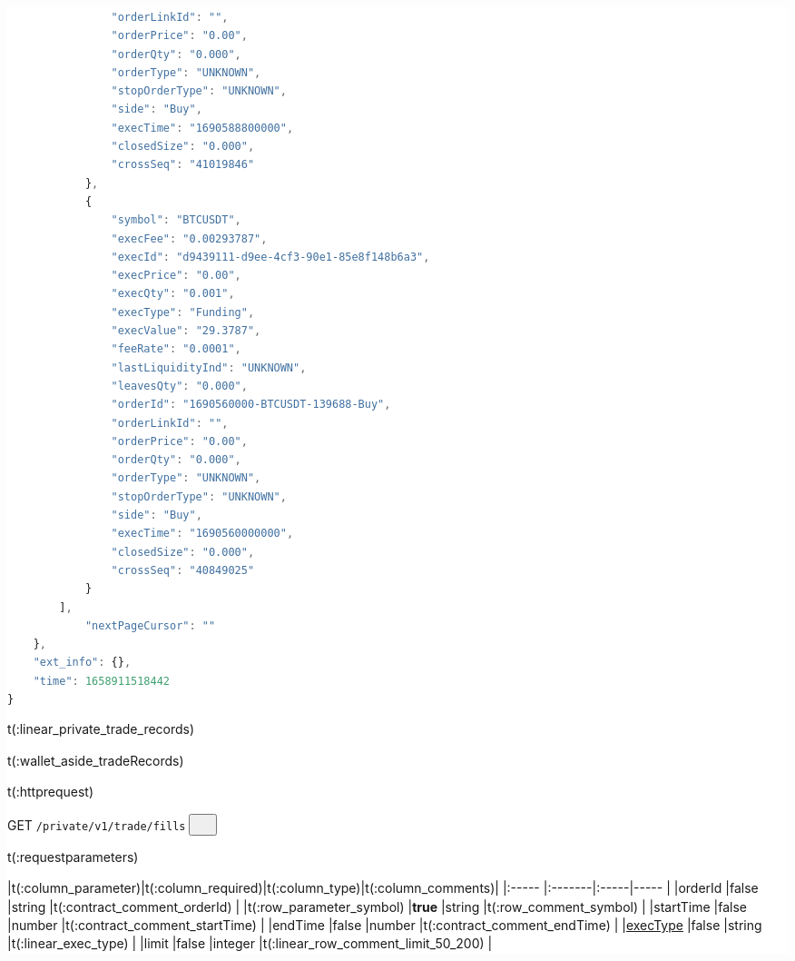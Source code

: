 ```javascript
                "orderLinkId": "",
                "orderPrice": "0.00",
                "orderQty": "0.000",
                "orderType": "UNKNOWN",
                "stopOrderType": "UNKNOWN",
                "side": "Buy",
                "execTime": "1690588800000",
                "closedSize": "0.000",
                "crossSeq": "41019846"
            },
            {
                "symbol": "BTCUSDT",
                "execFee": "0.00293787",
                "execId": "d9439111-d9ee-4cf3-90e1-85e8f148b6a3",
                "execPrice": "0.00",
                "execQty": "0.001",
                "execType": "Funding",
                "execValue": "29.3787",
                "feeRate": "0.0001",
                "lastLiquidityInd": "UNKNOWN",
                "leavesQty": "0.000",
                "orderId": "1690560000-BTCUSDT-139688-Buy",
                "orderLinkId": "",
                "orderPrice": "0.00",
                "orderQty": "0.000",
                "orderType": "UNKNOWN",
                "stopOrderType": "UNKNOWN",
                "side": "Buy",
                "execTime": "1690560000000",
                "closedSize": "0.000",
                "crossSeq": "40849025"
            }
        ],
            "nextPageCursor": ""
    },
    "ext_info": {},
    "time": 1658911518442
}
```

t(:linear_private_trade_records)

<aside class="notice">
t(:wallet_aside_tradeRecords)
</aside>

<p class="fake_header">t(:httprequest)</p>
GET
<code><span id=vpeList>/private/v1/trade/fills</span></code>
<button class="clipboard_button" data-clipboard-action="copy" data-clipboard-target="#vpeList"><img src="/images/copy_to_clipboard.png" height=15 width=15></img></button>

<p class="fake_header">t(:requestparameters)</p>
|t(:column_parameter)|t(:column_required)|t(:column_type)|t(:column_comments)|
|:----- |:-------|:-----|----- |
|orderId |false |string |t(:contract_comment_orderId) |
|t(:row_parameter_symbol) |<b>true</b> |string |t(:row_comment_symbol) |
|startTime |false |number |t(:contract_comment_startTime) |
|endTime |false |number |t(:contract_comment_endTime) |
|<a href="#exec-type-exectype">execType</a> |false |string |t(:linear_exec_type) |
|limit |false |integer |t(:linear_row_comment_limit_50_200) |